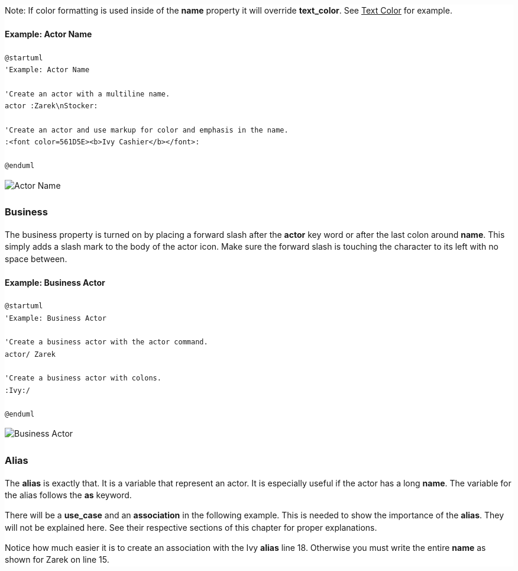 Note: If color formatting is used inside of the **name** property it will override **text\_color**. See [Text Color](actor.md#text-color) for example.

#### Example: Actor Name

```
@startuml
'Example: Actor Name

'Create an actor with a multiline name.
actor :Zarek\nStocker:

'Create an actor and use markup for color and emphasis in the name.
:<font color=561D5E><b>Ivy Cashier</b></font>:

@enduml
```

![Actor Name](../../../../../.gitbook/assets/UseCase02\_actor\_name.png)

### Business

The business property is turned on by placing a forward slash after the **actor** key word or after the last colon around **name**. This simply adds a slash mark to the body of the actor icon. Make sure the forward slash is touching the character to its left with no space between.&#x20;

#### Example: Business Actor

```
@startuml
'Example: Business Actor

'Create a business actor with the actor command.
actor/ Zarek

'Create a business actor with colons.
:Ivy:/

@enduml
```

![Business Actor](../../../../../.gitbook/assets/UseCase03\_actor\_business.png)

### Alias

The **alias** is exactly that. It is a variable that represent an actor. It is especially useful if the actor has a long **name**. The variable for the alias follows the **as** keyword.

There will be a **use\_case** and an **association** in the following example. This is needed to show the importance of the **alias**. They will not be explained here. See their respective sections of this chapter for proper explanations.

Notice how much easier it is to create an association with the Ivy **alias** line 18. Otherwise you must write the entire **name** as shown for Zarek on line 15.
